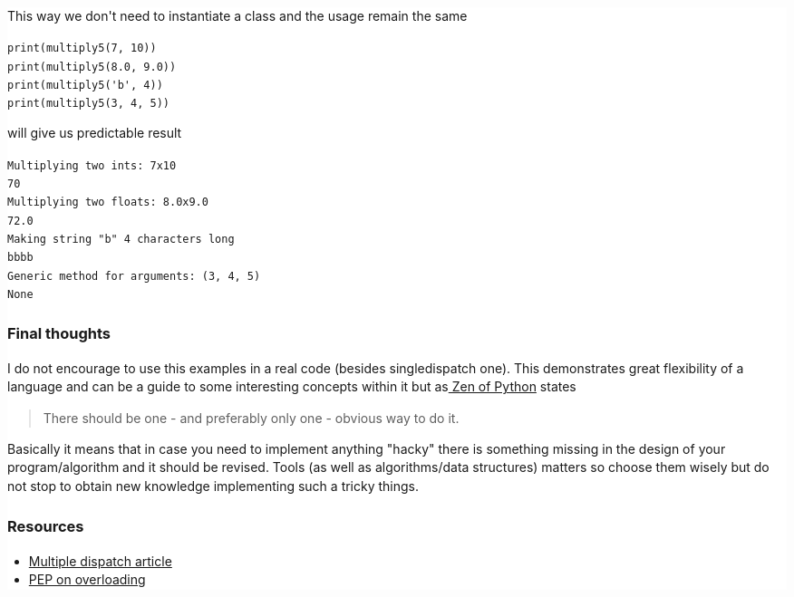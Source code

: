 This way we don't need to instantiate a class and the usage remain the same

```
print(multiply5(7, 10))
print(multiply5(8.0, 9.0))
print(multiply5('b', 4))
print(multiply5(3, 4, 5))
```

will give us predictable result

```
Multiplying two ints: 7x10
70
Multiplying two floats: 8.0x9.0
72.0
Making string "b" 4 characters long
bbbb
Generic method for arguments: (3, 4, 5)
None
```

### Final thoughts
I do not encourage to use this examples in a real code (besides singledispatch one). This demonstrates great flexibility of a language and can be a guide to some interesting concepts within it but as[ Zen of Python](https://www.python.org/dev/peps/pep-0020/) states

> There should be one - and preferably only one - obvious way to do it.

Basically it means that in case you need to implement anything "hacky" there is something missing in the design of your program/algorithm and it should be revised. Tools (as well as algorithms/data structures) matters so choose them wisely but do not stop to obtain new knowledge implementing such a tricky things.

### Resources
* [Multiple dispatch article](http://matthewrocklin.com/blog/work/2014/02/25/Multiple-Dispatch)
* [PEP on overloading](https://legacy.python.org/dev/peps/pep-3124/)